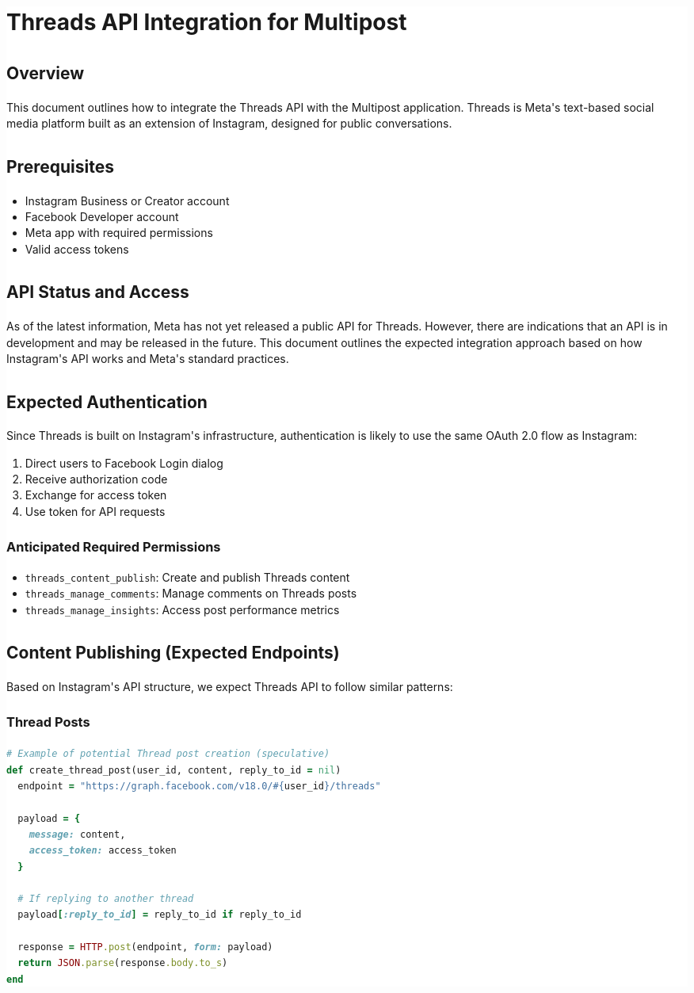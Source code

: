 # Threads API Integration for Multipost

## Overview

This document outlines how to integrate the Threads API with the Multipost application. Threads is Meta's text-based social media platform built as an extension of Instagram, designed for public conversations.

## Prerequisites

- Instagram Business or Creator account
- Facebook Developer account
- Meta app with required permissions
- Valid access tokens

## API Status and Access

As of the latest information, Meta has not yet released a public API for Threads. However, there are indications that an API is in development and may be released in the future. This document outlines the expected integration approach based on how Instagram's API works and Meta's standard practices.

## Expected Authentication

Since Threads is built on Instagram's infrastructure, authentication is likely to use the same OAuth 2.0 flow as Instagram:

1. Direct users to Facebook Login dialog
2. Receive authorization code
3. Exchange for access token
4. Use token for API requests

### Anticipated Required Permissions

- `threads_content_publish`: Create and publish Threads content
- `threads_manage_comments`: Manage comments on Threads posts
- `threads_manage_insights`: Access post performance metrics

## Content Publishing (Expected Endpoints)

Based on Instagram's API structure, we expect Threads API to follow similar patterns:

### Thread Posts

```ruby
# Example of potential Thread post creation (speculative)
def create_thread_post(user_id, content, reply_to_id = nil)
  endpoint = "https://graph.facebook.com/v18.0/#{user_id}/threads"
  
  payload = {
    message: content,
    access_token: access_token
  }
  
  # If replying to another thread
  payload[:reply_to_id] = reply_to_id if reply_to_id
  
  response = HTTP.post(endpoint, form: payload)
  return JSON.parse(response.body.to_s)
end
```
